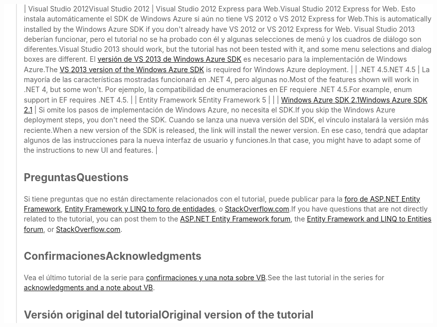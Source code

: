 > | <span data-ttu-id="d43a7-125">Visual Studio 2012</span><span class="sxs-lookup"><span data-stu-id="d43a7-125">Visual Studio 2012</span></span> | <span data-ttu-id="d43a7-126">Visual Studio 2012 Express para Web.</span><span class="sxs-lookup"><span data-stu-id="d43a7-126">Visual Studio 2012 Express for Web.</span></span> <span data-ttu-id="d43a7-127">Esto instala automáticamente el SDK de Windows Azure si aún no tiene VS 2012 o VS 2012 Express for Web.</span><span class="sxs-lookup"><span data-stu-id="d43a7-127">This is automatically installed by the Windows Azure SDK if you don't already have VS 2012 or VS 2012 Express for Web.</span></span> <span data-ttu-id="d43a7-128">Visual Studio 2013 deberían funcionar, pero el tutorial no se ha probado con él y algunas selecciones de menú y los cuadros de diálogo son diferentes.</span><span class="sxs-lookup"><span data-stu-id="d43a7-128">Visual Studio 2013 should work, but the tutorial has not been tested with it, and some menu selections and dialog boxes are different.</span></span> <span data-ttu-id="d43a7-129">El [versión de VS 2013 de Windows Azure SDK](https://go.microsoft.com/fwlink/p/?linkid=323510) es necesario para la implementación de Windows Azure.</span><span class="sxs-lookup"><span data-stu-id="d43a7-129">The [VS 2013 version of the Windows Azure SDK](https://go.microsoft.com/fwlink/p/?linkid=323510) is required for Windows Azure deployment.</span></span> |
> | <span data-ttu-id="d43a7-130">.NET 4.5</span><span class="sxs-lookup"><span data-stu-id="d43a7-130">.NET 4.5</span></span> | <span data-ttu-id="d43a7-131">La mayoría de las características mostradas funcionará en .NET 4, pero algunas no.</span><span class="sxs-lookup"><span data-stu-id="d43a7-131">Most of the features shown will work in .NET 4, but some won't.</span></span> <span data-ttu-id="d43a7-132">Por ejemplo, la compatibilidad de enumeraciones en EF requiere .NET 4.5.</span><span class="sxs-lookup"><span data-stu-id="d43a7-132">For example, enum support in EF requires .NET 4.5.</span></span> |
> | <span data-ttu-id="d43a7-133">Entity Framework 5</span><span class="sxs-lookup"><span data-stu-id="d43a7-133">Entity Framework 5</span></span> |  |
> | [<span data-ttu-id="d43a7-134">Windows Azure SDK 2.1</span><span class="sxs-lookup"><span data-stu-id="d43a7-134">Windows Azure SDK 2.1</span></span>](https://go.microsoft.com/fwlink/p/?linkid=323511) | <span data-ttu-id="d43a7-135">Si omite los pasos de implementación de Windows Azure, no necesita el SDK.</span><span class="sxs-lookup"><span data-stu-id="d43a7-135">If you skip the Windows Azure deployment steps, you don't need the SDK.</span></span> <span data-ttu-id="d43a7-136">Cuando se lanza una nueva versión del SDK, el vínculo instalará la versión más reciente.</span><span class="sxs-lookup"><span data-stu-id="d43a7-136">When a new version of the SDK is released, the link will install the newer version.</span></span> <span data-ttu-id="d43a7-137">En ese caso, tendrá que adaptar algunos de las instrucciones para la nueva interfaz de usuario y funciones.</span><span class="sxs-lookup"><span data-stu-id="d43a7-137">In that case, you might have to adapt some of the instructions to new UI and features.</span></span> |
> 
> ## <a name="questions"></a><span data-ttu-id="d43a7-138">Preguntas</span><span class="sxs-lookup"><span data-stu-id="d43a7-138">Questions</span></span>
> 
> <span data-ttu-id="d43a7-139">Si tiene preguntas que no están directamente relacionados con el tutorial, puede publicar para la [foro de ASP.NET Entity Framework](https://forums.asp.net/1227.aspx), [Entity Framework y LINQ to foro de entidades](https://social.msdn.microsoft.com/forums/adodotnetentityframework/threads/), o [ StackOverflow.com](http://stackoverflow.com/).</span><span class="sxs-lookup"><span data-stu-id="d43a7-139">If you have questions that are not directly related to the tutorial, you can post them to the [ASP.NET Entity Framework forum](https://forums.asp.net/1227.aspx), the [Entity Framework and LINQ to Entities forum](https://social.msdn.microsoft.com/forums/adodotnetentityframework/threads/), or [StackOverflow.com](http://stackoverflow.com/).</span></span>
> 
> ## <a name="acknowledgments"></a><span data-ttu-id="d43a7-140">Confirmaciones</span><span class="sxs-lookup"><span data-stu-id="d43a7-140">Acknowledgments</span></span>
> 
> <span data-ttu-id="d43a7-141">Vea el último tutorial de la serie para [confirmaciones y una nota sobre VB](advanced-entity-framework-scenarios-for-an-mvc-web-application.md#acknowledgments).</span><span class="sxs-lookup"><span data-stu-id="d43a7-141">See the last tutorial in the series for [acknowledgments and a note about VB](advanced-entity-framework-scenarios-for-an-mvc-web-application.md#acknowledgments).</span></span>
> 
> ## <a name="original-version-of-the-tutorial"></a><span data-ttu-id="d43a7-142">Versión original del tutorial</span><span class="sxs-lookup"><span data-stu-id="d43a7-142">Original version of the tutorial</span></span>
> 